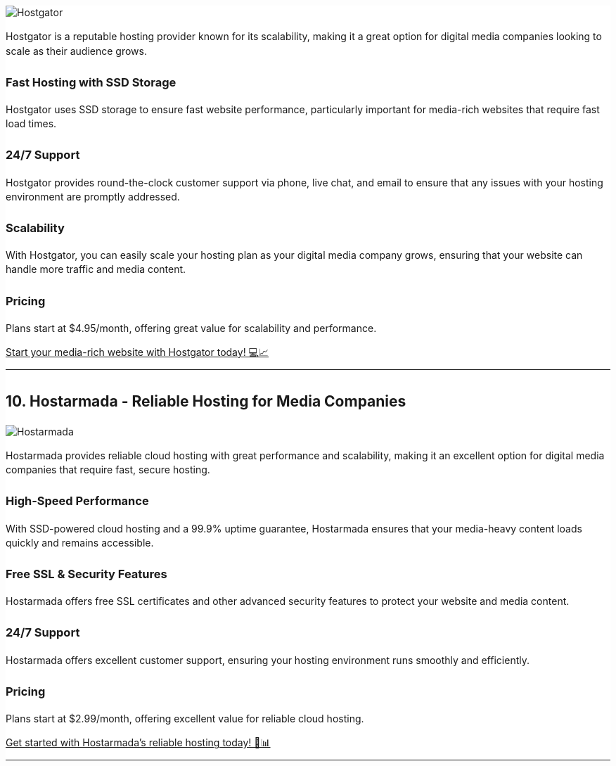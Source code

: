 ![Hostgator](https://i.imgur.com/BcVkH57.jpeg "Hostgator Hosting")

Hostgator is a reputable hosting provider known for its scalability, making it a great option for digital media companies looking to scale as their audience grows.

### Fast Hosting with SSD Storage  
Hostgator uses SSD storage to ensure fast website performance, particularly important for media-rich websites that require fast load times.

### 24/7 Support  
Hostgator provides round-the-clock customer support via phone, live chat, and email to ensure that any issues with your hosting environment are promptly addressed.

### Scalability  
With Hostgator, you can easily scale your hosting plan as your digital media company grows, ensuring that your website can handle more traffic and media content.

### Pricing  
Plans start at $4.95/month, offering great value for scalability and performance.

[Start your media-rich website with Hostgator today! 💻📈](https://snipitx.com/hostgator-jy)

---

## 10. Hostarmada - Reliable Hosting for Media Companies

![Hostarmada](https://i.imgur.com/KFbdf3o.jpeg "Hostarmada Hosting")

Hostarmada provides reliable cloud hosting with great performance and scalability, making it an excellent option for digital media companies that require fast, secure hosting.

### High-Speed Performance  
With SSD-powered cloud hosting and a 99.9% uptime guarantee, Hostarmada ensures that your media-heavy content loads quickly and remains accessible.

### Free SSL & Security Features  
Hostarmada offers free SSL certificates and other advanced security features to protect your website and media content.

### 24/7 Support  
Hostarmada offers excellent customer support, ensuring your hosting environment runs smoothly and efficiently.

### Pricing  
Plans start at $2.99/month, offering excellent value for reliable cloud hosting.

[Get started with Hostarmada’s reliable hosting today! 🚀📊](https://snipitx.com/hostarmada-jy)

---
